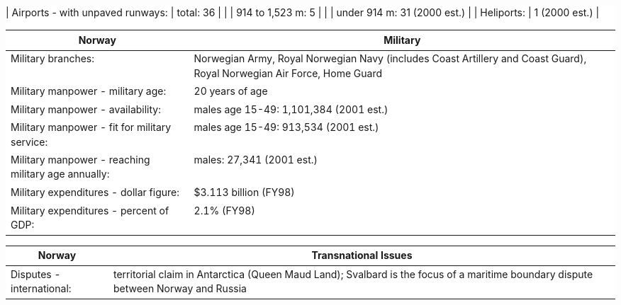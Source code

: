 | Airports - with unpaved runways: | total: 36 |
| | 914 to 1,523 m: 5 |
| | under 914 m: 31 (2000 est.) |
| Heliports: | 1 (2000 est.) |

| Norway | Military |
| --- | --- |
| Military branches: | Norwegian Army, Royal Norwegian Navy (includes Coast Artillery and Coast Guard), Royal Norwegian Air Force, Home Guard |
| Military manpower - military age: | 20 years of age |
| Military manpower - availability: | males age 15-49: 1,101,384 (2001 est.) |
| Military manpower - fit for military service: | males age 15-49: 913,534 (2001 est.) |
| Military manpower - reaching military age annually: | males: 27,341 (2001 est.) |
| Military expenditures - dollar figure: | $3.113 billion (FY98) |
| Military expenditures - percent of GDP: | 2.1% (FY98) |

| Norway | Transnational Issues |
| --- | --- |
| Disputes - international: | territorial claim in Antarctica (Queen Maud Land); Svalbard is the focus of a maritime boundary dispute between Norway and Russia |
